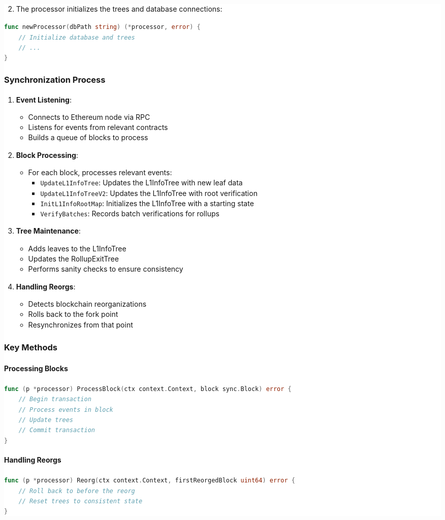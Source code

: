 2. The processor initializes the trees and database connections:

```go
func newProcessor(dbPath string) (*processor, error) {
    // Initialize database and trees
    // ...
}
```

### Synchronization Process

1. **Event Listening**:
   - Connects to Ethereum node via RPC
   - Listens for events from relevant contracts
   - Builds a queue of blocks to process

2. **Block Processing**:
   - For each block, processes relevant events:
     - `UpdateL1InfoTree`: Updates the L1InfoTree with new leaf data
     - `UpdateL1InfoTreeV2`: Updates the L1InfoTree with root verification
     - `InitL1InfoRootMap`: Initializes the L1InfoTree with a starting state
     - `VerifyBatches`: Records batch verifications for rollups

3. **Tree Maintenance**:
   - Adds leaves to the L1InfoTree
   - Updates the RollupExitTree
   - Performs sanity checks to ensure consistency

4. **Handling Reorgs**:
   - Detects blockchain reorganizations
   - Rolls back to the fork point
   - Resynchronizes from that point

### Key Methods

#### Processing Blocks

```go
func (p *processor) ProcessBlock(ctx context.Context, block sync.Block) error {
    // Begin transaction
    // Process events in block
    // Update trees
    // Commit transaction
}
```

#### Handling Reorgs

```go
func (p *processor) Reorg(ctx context.Context, firstReorgedBlock uint64) error {
    // Roll back to before the reorg
    // Reset trees to consistent state
}
```
